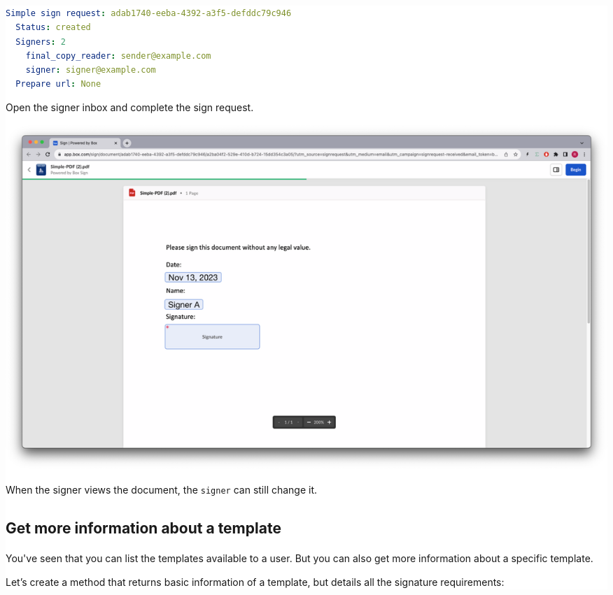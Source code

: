 </Tab>
<Tab title='Python Gen SDK'>

```yaml
Simple sign request: adab1740-eeba-4392-a3f5-defddc79c946
  Status: created
  Signers: 2
    final_copy_reader: sender@example.com
    signer: signer@example.com
  Prepare url: None
```

</Tab>
</Tabs>

Open the signer inbox and complete the sign request.

![Signing the document](images/sign-template-name-populated.png)

When the signer views the document, the `signer` can still change it.

## Get more information about a template

You've seen that you can list the templates available to a user. But you can
also get more information about a specific template.

Let’s create a method that returns basic information of a template, but details
all the signature requirements:
